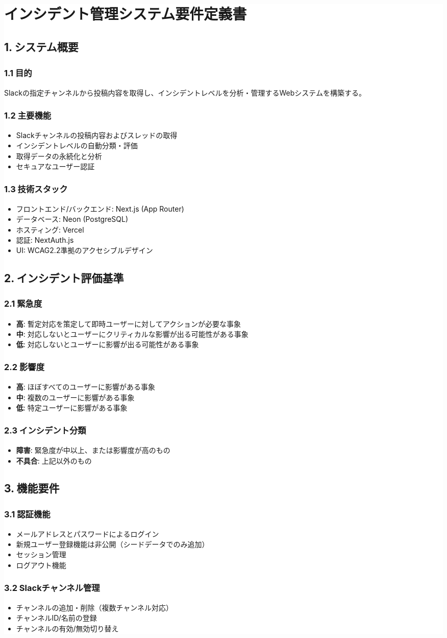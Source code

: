 # インシデント管理システム要件定義書

## 1. システム概要

### 1.1 目的
Slackの指定チャンネルから投稿内容を取得し、インシデントレベルを分析・管理するWebシステムを構築する。

### 1.2 主要機能
- Slackチャンネルの投稿内容およびスレッドの取得
- インシデントレベルの自動分類・評価
- 取得データの永続化と分析
- セキュアなユーザー認証

### 1.3 技術スタック
- フロントエンド/バックエンド: Next.js (App Router)
- データベース: Neon (PostgreSQL)
- ホスティング: Vercel
- 認証: NextAuth.js
- UI: WCAG2.2準拠のアクセシブルデザイン

## 2. インシデント評価基準

### 2.1 緊急度
- **高**: 暫定対応を策定して即時ユーザーに対してアクションが必要な事象
- **中**: 対応しないとユーザーにクリティカルな影響が出る可能性がある事象
- **低**: 対応しないとユーザーに影響が出る可能性がある事象

### 2.2 影響度
- **高**: ほぼすべてのユーザーに影響がある事象
- **中**: 複数のユーザーに影響がある事象
- **低**: 特定ユーザーに影響がある事象

### 2.3 インシデント分類
- **障害**: 緊急度が中以上、または影響度が高のもの
- **不具合**: 上記以外のもの

## 3. 機能要件

### 3.1 認証機能
- メールアドレスとパスワードによるログイン
- 新規ユーザー登録機能は非公開（シードデータでのみ追加）
- セッション管理
- ログアウト機能

### 3.2 Slackチャンネル管理
- チャンネルの追加・削除（複数チャンネル対応）
- チャンネルID/名前の登録
- チャンネルの有効/無効切り替え
